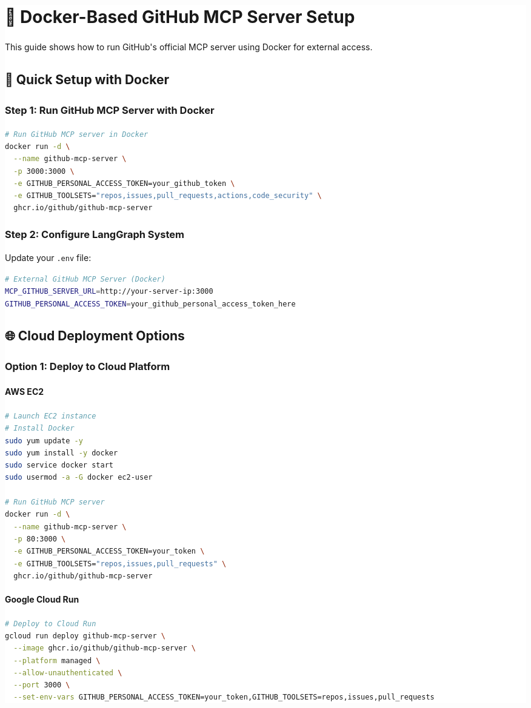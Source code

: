 # 🐳 Docker-Based GitHub MCP Server Setup

This guide shows how to run GitHub's official MCP server using Docker for external access.

## 🚀 **Quick Setup with Docker**

### **Step 1: Run GitHub MCP Server with Docker**

```bash
# Run GitHub MCP server in Docker
docker run -d \
  --name github-mcp-server \
  -p 3000:3000 \
  -e GITHUB_PERSONAL_ACCESS_TOKEN=your_github_token \
  -e GITHUB_TOOLSETS="repos,issues,pull_requests,actions,code_security" \
  ghcr.io/github/github-mcp-server
```

### **Step 2: Configure LangGraph System**

Update your `.env` file:

```bash
# External GitHub MCP Server (Docker)
MCP_GITHUB_SERVER_URL=http://your-server-ip:3000
GITHUB_PERSONAL_ACCESS_TOKEN=your_github_personal_access_token_here
```

## 🌐 **Cloud Deployment Options**

### **Option 1: Deploy to Cloud Platform**

#### **AWS EC2**
```bash
# Launch EC2 instance
# Install Docker
sudo yum update -y
sudo yum install -y docker
sudo service docker start
sudo usermod -a -G docker ec2-user

# Run GitHub MCP server
docker run -d \
  --name github-mcp-server \
  -p 80:3000 \
  -e GITHUB_PERSONAL_ACCESS_TOKEN=your_token \
  -e GITHUB_TOOLSETS="repos,issues,pull_requests" \
  ghcr.io/github/github-mcp-server
```

#### **Google Cloud Run**
```bash
# Deploy to Cloud Run
gcloud run deploy github-mcp-server \
  --image ghcr.io/github/github-mcp-server \
  --platform managed \
  --allow-unauthenticated \
  --port 3000 \
  --set-env-vars GITHUB_PERSONAL_ACCESS_TOKEN=your_token,GITHUB_TOOLSETS=repos,issues,pull_requests
```
